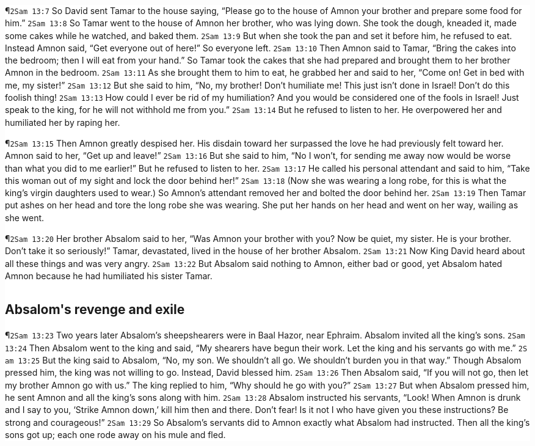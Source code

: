 ¶`2Sam 13:7` So David sent Tamar to the house saying, “Please go to the house of Amnon your brother and prepare some food for him.”
`2Sam 13:8` So Tamar went to the house of Amnon her brother, who was lying down. She took the dough, kneaded it, made some cakes while he watched, and baked them.
`2Sam 13:9` But when she took the pan and set it before him, he refused to eat. Instead Amnon said, “Get everyone out of here!” So everyone left.
`2Sam 13:10` Then Amnon said to Tamar, “Bring the cakes into the bedroom; then I will eat from your hand.” So Tamar took the cakes that she had prepared and brought them to her brother Amnon in the bedroom.
`2Sam 13:11` As she brought them to him to eat, he grabbed her and said to her, “Come on! Get in bed with me, my sister!”
`2Sam 13:12` But she said to him, “No, my brother! Don’t humiliate me! This just isn’t done in Israel! Don’t do this foolish thing!
`2Sam 13:13` How could I ever be rid of my humiliation? And you would be considered one of the fools in Israel! Just speak to the king, for he will not withhold me from you.”
`2Sam 13:14` But he refused to listen to her. He overpowered her and humiliated her by raping her.

¶`2Sam 13:15` Then Amnon greatly despised her. His disdain toward her surpassed the love he had previously felt toward her. Amnon said to her, “Get up and leave!”
`2Sam 13:16` But she said to him, “No I won’t, for sending me away now would be worse than what you did to me earlier!” But he refused to listen to her.
`2Sam 13:17` He called his personal attendant and said to him, “Take this woman out of my sight and lock the door behind her!”
`2Sam 13:18` (Now she was wearing a long robe, for this is what the king’s virgin daughters used to wear.) So Amnon’s attendant removed her and bolted the door behind her.
`2Sam 13:19` Then Tamar put ashes on her head and tore the long robe she was wearing. She put her hands on her head and went on her way, wailing as she went.

¶`2Sam 13:20` Her brother Absalom said to her, “Was Amnon your brother with you? Now be quiet, my sister. He is your brother. Don’t take it so seriously!” Tamar, devastated, lived in the house of her brother Absalom.
`2Sam 13:21` Now King David heard about all these things and was very angry.
`2Sam 13:22` But Absalom said nothing to Amnon, either bad or good, yet Absalom hated Amnon because he had humiliated his sister Tamar.

## Absalom's revenge and exile
¶`2Sam 13:23` Two years later Absalom’s sheepshearers were in Baal Hazor, near Ephraim. Absalom invited all the king’s sons.
`2Sam 13:24` Then Absalom went to the king and said, “My shearers have begun their work. Let the king and his servants go with me.”
`2Sam 13:25` But the king said to Absalom, “No, my son. We shouldn’t all go. We shouldn’t burden you in that way.” Though Absalom pressed him, the king was not willing to go. Instead, David blessed him.
`2Sam 13:26` Then Absalom said, “If you will not go, then let my brother Amnon go with us.” The king replied to him, “Why should he go with you?”
`2Sam 13:27` But when Absalom pressed him, he sent Amnon and all the king’s sons along with him.
`2Sam 13:28` Absalom instructed his servants, “Look! When Amnon is drunk and I say to you, ‘Strike Amnon down,’ kill him then and there. Don’t fear! Is it not I who have given you these instructions? Be strong and courageous!”
`2Sam 13:29` So Absalom’s servants did to Amnon exactly what Absalom had instructed. Then all the king’s sons got up; each one rode away on his mule and fled.
